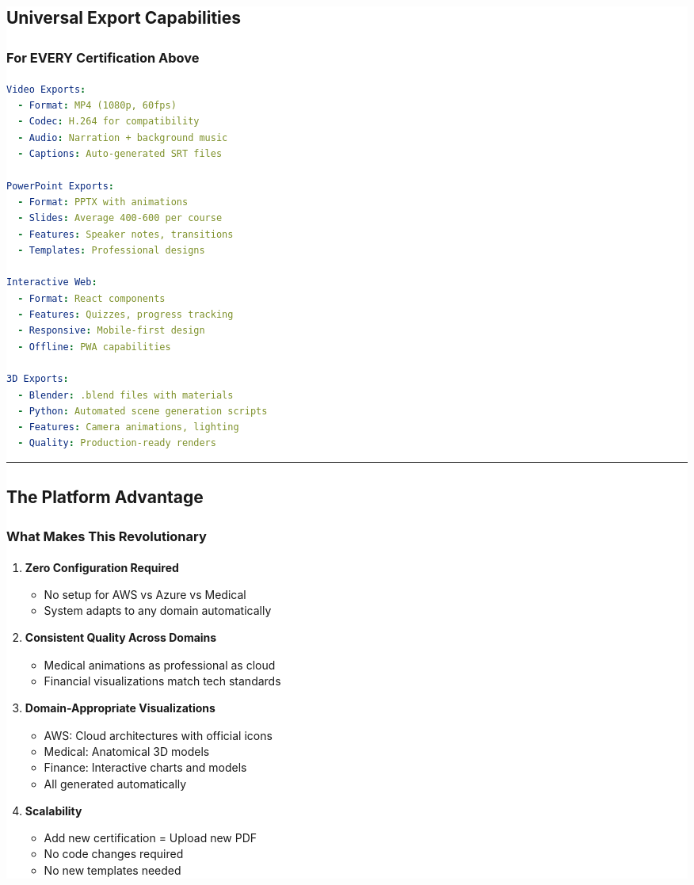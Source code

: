 
## Universal Export Capabilities

### For EVERY Certification Above

```yaml
Video Exports:
  - Format: MP4 (1080p, 60fps)
  - Codec: H.264 for compatibility
  - Audio: Narration + background music
  - Captions: Auto-generated SRT files

PowerPoint Exports:
  - Format: PPTX with animations
  - Slides: Average 400-600 per course
  - Features: Speaker notes, transitions
  - Templates: Professional designs

Interactive Web:
  - Format: React components
  - Features: Quizzes, progress tracking
  - Responsive: Mobile-first design
  - Offline: PWA capabilities

3D Exports:
  - Blender: .blend files with materials
  - Python: Automated scene generation scripts
  - Features: Camera animations, lighting
  - Quality: Production-ready renders
```

---

## The Platform Advantage

### What Makes This Revolutionary

1. **Zero Configuration Required**
   - No setup for AWS vs Azure vs Medical
   - System adapts to any domain automatically

2. **Consistent Quality Across Domains**
   - Medical animations as professional as cloud
   - Financial visualizations match tech standards

3. **Domain-Appropriate Visualizations**
   - AWS: Cloud architectures with official icons
   - Medical: Anatomical 3D models
   - Finance: Interactive charts and models
   - All generated automatically

4. **Scalability**
   - Add new certification = Upload new PDF
   - No code changes required
   - No new templates needed
